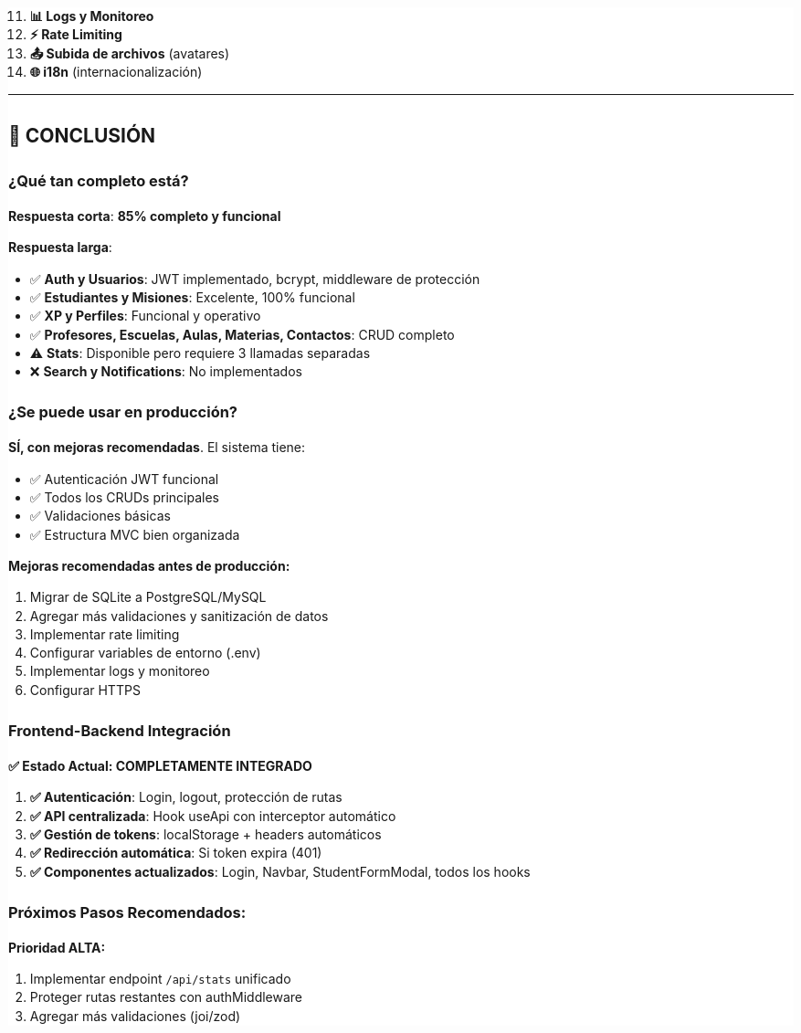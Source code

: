 11. **📊 Logs y Monitoreo**
12. **⚡ Rate Limiting**
13. **📤 Subida de archivos** (avatares)
14. **🌐 i18n** (internacionalización)

---

## 📝 CONCLUSIÓN

### ¿Qué tan completo está?

**Respuesta corta**: **85% completo y funcional**

**Respuesta larga**:
- ✅ **Auth y Usuarios**: JWT implementado, bcrypt, middleware de protección
- ✅ **Estudiantes y Misiones**: Excelente, 100% funcional
- ✅ **XP y Perfiles**: Funcional y operativo
- ✅ **Profesores, Escuelas, Aulas, Materias, Contactos**: CRUD completo
- ⚠️ **Stats**: Disponible pero requiere 3 llamadas separadas
- ❌ **Search y Notifications**: No implementados

### ¿Se puede usar en producción?

**SÍ, con mejoras recomendadas**. El sistema tiene:
- ✅ Autenticación JWT funcional
- ✅ Todos los CRUDs principales
- ✅ Validaciones básicas
- ✅ Estructura MVC bien organizada

**Mejoras recomendadas antes de producción:**
1. Migrar de SQLite a PostgreSQL/MySQL
2. Agregar más validaciones y sanitización de datos
3. Implementar rate limiting
4. Configurar variables de entorno (.env)
5. Implementar logs y monitoreo
6. Configurar HTTPS

### Frontend-Backend Integración

**✅ Estado Actual: COMPLETAMENTE INTEGRADO**

1. **✅ Autenticación**: Login, logout, protección de rutas
2. **✅ API centralizada**: Hook useApi con interceptor automático
3. **✅ Gestión de tokens**: localStorage + headers automáticos
4. **✅ Redirección automática**: Si token expira (401)
5. **✅ Componentes actualizados**: Login, Navbar, StudentFormModal, todos los hooks

### Próximos Pasos Recomendados:

**Prioridad ALTA:**
1. Implementar endpoint `/api/stats` unificado
2. Proteger rutas restantes con authMiddleware
3. Agregar más validaciones (joi/zod)
